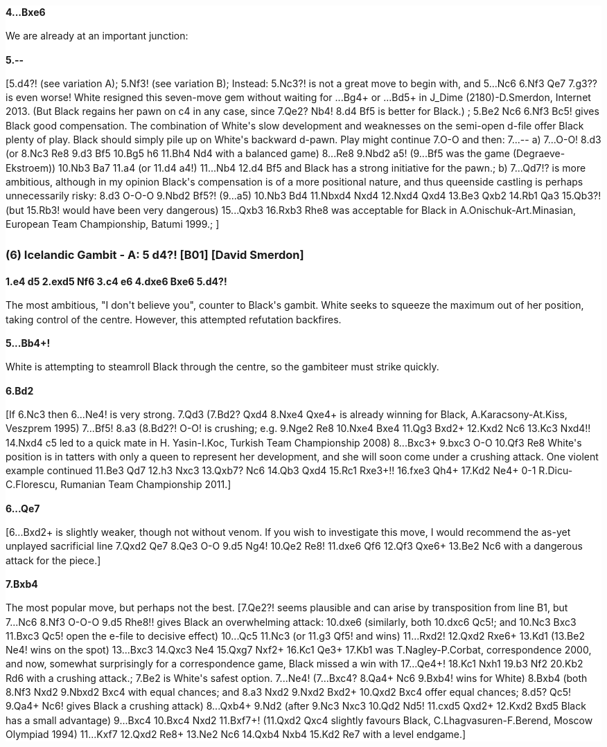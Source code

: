 **4...Bxe6**

We are already at an important junction:

**5.--**

[5.d4?! (see variation A); 5.Nf3! (see variation B); Instead: 5.Nc3?! is not a great move to begin with, and 5...Nc6 6.Nf3 Qe7 7.g3?? is even worse! White resigned this seven-move gem without waiting for ...Bg4+ or ...Bd5+ in J_Dime (2180)-D.Smerdon, Internet 2013. (But Black regains her pawn on c4 in any case, since 7.Qe2? Nb4! 8.d4 Bf5 is better for Black.) ; 5.Be2 Nc6 6.Nf3 Bc5! gives Black good compensation. The combination of White's slow development and weaknesses on the semi-open d-file offer Black plenty of play. Black should simply pile up on White's backward d-pawn. Play might continue 7.O-O and then: 7...-- a) 7...O-O! 8.d3 (or 8.Nc3 Re8 9.d3 Bf5 10.Bg5 h6 11.Bh4 Nd4 with a balanced game) 8...Re8 9.Nbd2 a5! (9...Bf5 was the game (Degraeve-Ekstroem)) 10.Nb3 Ba7 11.a4 (or 11.d4 a4!) 11...Nb4 12.d4 Bf5 and Black has a strong initiative for the pawn.; b) 7...Qd7!? is more ambitious, although in my opinion Black's compensation is of a more positional nature, and thus queenside castling is perhaps unnecessarily risky: 8.d3 O-O-O 9.Nbd2 Bf5?! (9...a5) 10.Nb3 Bd4 11.Nbxd4 Nxd4 12.Nxd4 Qxd4 13.Be3 Qxb2 14.Rb1 Qa3 15.Qb3?! (but 15.Rb3! would have been very dangerous) 15...Qxb3 16.Rxb3 Rhe8 was acceptable for Black in A.Onischuk-Art.Minasian, European Team Championship, Batumi 1999.; ]

### (6) Icelandic Gambit - A: 5 d4?! [B01] [David Smerdon] 

**1.e4 d5 2.exd5 Nf6 3.c4 e6 4.dxe6 Bxe6 5.d4?!**

The most ambitious, "I don't believe you", counter to Black's gambit. White seeks to squeeze the maximum out of her position, taking control of the centre. However, this attempted refutation backfires.

**5...Bb4+!**

White is attempting to steamroll Black through the centre, so the gambiteer must strike quickly.

**6.Bd2**

[If 6.Nc3 then 6...Ne4! is very strong. 7.Qd3 (7.Bd2? Qxd4 8.Nxe4 Qxe4+ is already winning for Black, A.Karacsony-At.Kiss, Veszprem 1995) 7...Bf5! 8.a3 (8.Bd2?! O-O! is crushing; e.g. 9.Nge2 Re8 10.Nxe4 Bxe4 11.Qg3 Bxd2+ 12.Kxd2 Nc6 13.Kc3 Nxd4!! 14.Nxd4 c5 led to a quick mate in H. Yasin-I.Koc, Turkish Team Championship 2008) 8...Bxc3+ 9.bxc3 O-O 10.Qf3 Re8 White's position is in tatters with only a queen to represent her development, and she will soon come under a crushing attack. One violent example continued 11.Be3 Qd7 12.h3 Nxc3 13.Qxb7? Nc6 14.Qb3 Qxd4 15.Rc1 Rxe3+!! 16.fxe3 Qh4+ 17.Kd2 Ne4+ 0-1 R.Dicu-C.Florescu, Rumanian Team Championship 2011.]

**6...Qe7**

[6...Bxd2+ is slightly weaker, though not without venom. If you wish to investigate this move, I would recommend the as-yet unplayed sacrificial line 7.Qxd2 Qe7 8.Qe3 O-O 9.d5 Ng4! 10.Qe2 Re8! 11.dxe6 Qf6 12.Qf3 Qxe6+ 13.Be2 Nc6 with a dangerous attack for the piece.]

**7.Bxb4**

The most popular move, but perhaps not the best. [7.Qe2?! seems plausible and can arise by transposition from line B1, but 7...Nc6 8.Nf3 O-O-O 9.d5 Rhe8!! gives Black an overwhelming attack: 10.dxe6 (similarly, both 10.dxc6 Qc5!; and 10.Nc3 Bxc3 11.Bxc3 Qc5! open the e-file to decisive effect) 10...Qc5 11.Nc3 (or 11.g3 Qf5! and wins) 11...Rxd2! 12.Qxd2 Rxe6+ 13.Kd1 (13.Be2 Ne4! wins on the spot) 13...Bxc3 14.Qxc3 Ne4 15.Qxg7 Nxf2+ 16.Kc1 Qe3+ 17.Kb1 was T.Nagley-P.Corbat, correspondence 2000, and now, somewhat surprisingly for a correspondence game, Black missed a win with 17...Qe4+! 18.Kc1 Nxh1 19.b3 Nf2 20.Kb2 Rd6 with a crushing attack.; 7.Be2 is White's safest option. 7...Ne4! (7...Bxc4? 8.Qa4+ Nc6 9.Bxb4! wins for White) 8.Bxb4 (both 8.Nf3 Nxd2 9.Nbxd2 Bxc4 with equal chances; and 8.a3 Nxd2 9.Nxd2 Bxd2+ 10.Qxd2 Bxc4 offer equal chances; 8.d5? Qc5! 9.Qa4+ Nc6! gives Black a crushing attack) 8...Qxb4+ 9.Nd2 (after 9.Nc3 Nxc3 10.Qd2 Nd5! 11.cxd5 Qxd2+ 12.Kxd2 Bxd5 Black has a small advantage) 9...Bxc4 10.Bxc4 Nxd2 11.Bxf7+! (11.Qxd2 Qxc4 slightly favours Black, C.Lhagvasuren-F.Berend, Moscow Olympiad 1994) 11...Kxf7 12.Qxd2 Re8+ 13.Ne2 Nc6 14.Qxb4 Nxb4 15.Kd2 Re7 with a level endgame.]
